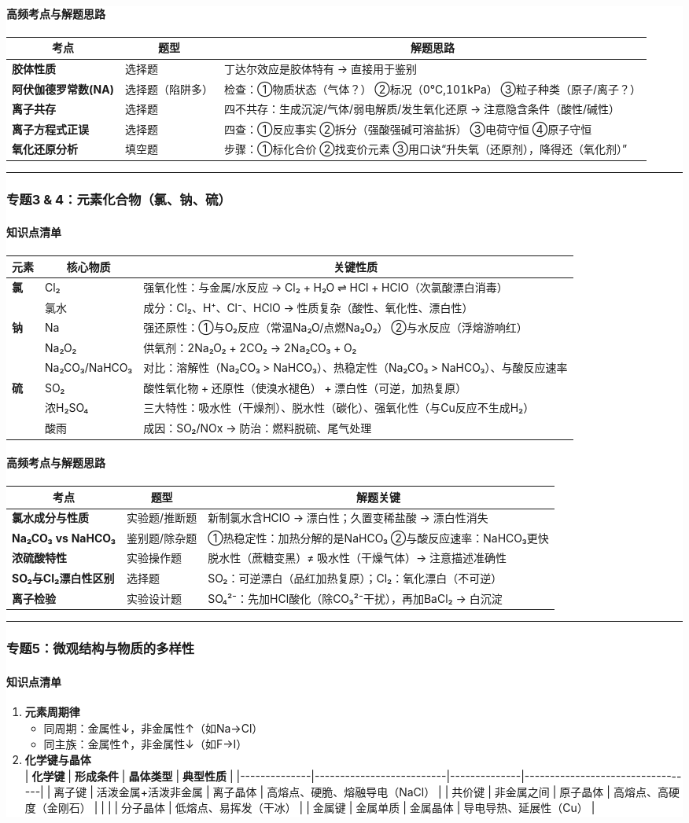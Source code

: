 #### **高频考点与解题思路**
| **考点**                | **题型**          | **解题思路**                                                                 |
|-------------------------|-------------------|-----------------------------------------------------------------------------|
| **胶体性质**            | 选择题            | 丁达尔效应是胶体特有 → 直接用于鉴别                                         |
| **阿伏伽德罗常数(NA)**  | 选择题（陷阱多）  | 检查：①物质状态（气体？） ②标况（0℃,101kPa） ③粒子种类（原子/离子？）       |
| **离子共存**            | 选择题            | 四不共存：生成沉淀/气体/弱电解质/发生氧化还原 → 注意隐含条件（酸性/碱性）   |
| **离子方程式正误**      | 选择题            | 四查：①反应事实 ②拆分（强酸强碱可溶盐拆） ③电荷守恒 ④原子守恒              |
| **氧化还原分析**        | 填空题            | 步骤：①标化合价 ②找变价元素 ③用口诀“升失氧（还原剂），降得还（氧化剂）”    |

---

### **专题3 & 4：元素化合物（氯、钠、硫）**
#### **知识点清单**
| **元素** | **核心物质**      | **关键性质**                                                                 |
|----------|-------------------|-----------------------------------------------------------------------------|
| **氯**   | Cl₂               | 强氧化性：与金属/水反应 → Cl₂ + H₂O ⇌ HCl + HClO（次氯酸漂白消毒）          |
|          | 氯水              | 成分：Cl₂、H⁺、Cl⁻、HClO → 性质复杂（酸性、氧化性、漂白性）                 |
| **钠**   | Na                | 强还原性：①与O₂反应（常温Na₂O/点燃Na₂O₂） ②与水反应（浮熔游响红）           |
|          | Na₂O₂             | 供氧剂：2Na₂O₂ + 2CO₂ → 2Na₂CO₃ + O₂                                        |
|          | Na₂CO₃/NaHCO₃     | 对比：溶解性（Na₂CO₃ > NaHCO₃）、热稳定性（Na₂CO₃ > NaHCO₃）、与酸反应速率 |
| **硫**   | SO₂               | 酸性氧化物 + 还原性（使溴水褪色） + 漂白性（可逆，加热复原）                |
|          | 浓H₂SO₄           | 三大特性：吸水性（干燥剂）、脱水性（碳化）、强氧化性（与Cu反应不生成H₂）    |
|          | 酸雨              | 成因：SO₂/NOx → 防治：燃料脱硫、尾气处理                                    |

#### **高频考点与解题思路**
| **考点**                | **题型**          | **解题关键**                                                                 |
|-------------------------|-------------------|-----------------------------------------------------------------------------|
| **氯水成分与性质**      | 实验题/推断题     | 新制氯水含HClO → 漂白性；久置变稀盐酸 → 漂白性消失                          |
| **Na₂CO₃ vs NaHCO₃**    | 鉴别题/除杂题     | ①热稳定性：加热分解的是NaHCO₃ ②与酸反应速率：NaHCO₃更快                     |
| **浓硫酸特性**          | 实验操作题        | 脱水性（蔗糖变黑）≠ 吸水性（干燥气体）→ 注意描述准确性                      |
| **SO₂与Cl₂漂白性区别**  | 选择题            | SO₂：可逆漂白（品红加热复原）；Cl₂：氧化漂白（不可逆）                      |
| **离子检验**            | 实验设计题        | SO₄²⁻：先加HCl酸化（除CO₃²⁻干扰），再加BaCl₂ → 白沉淀                       |

---

### **专题5：微观结构与物质的多样性**
#### **知识点清单**
1. **元素周期律**  
   - 同周期：金属性↓，非金属性↑（如Na→Cl）  
   - 同主族：金属性↑，非金属性↓（如F→I）  
2. **化学键与晶体**  
   | **化学键**   | **形成条件**              | **晶体类型** | **典型性质**                     |
   |--------------|--------------------------|--------------|----------------------------------|
   | 离子键       | 活泼金属+活泼非金属       | 离子晶体     | 高熔点、硬脆、熔融导电（NaCl）  |
   | 共价键       | 非金属之间                | 原子晶体     | 高熔点、高硬度（金刚石）        |
   |              |                           | 分子晶体     | 低熔点、易挥发（干冰）          |
   | 金属键       | 金属单质                  | 金属晶体     | 导电导热、延展性（Cu）          |